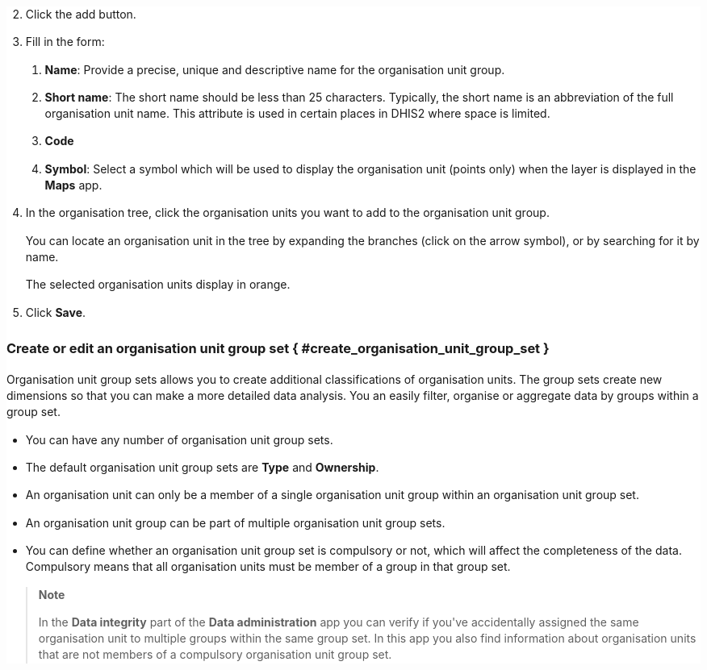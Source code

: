 2.  Click the add button.

3.  Fill in the form:

    1.  **Name**: Provide a precise, unique and descriptive name for the
        organisation unit group.

    2.  **Short name**: The short name should be less than 25
        characters. Typically, the short name is an abbreviation of the
        full organisation unit name. This attribute is used in certain
        places in DHIS2 where space is limited.

    3.  **Code**

    4.  **Symbol**: Select a symbol which will be used to display the
        organisation unit (points only) when the layer is displayed in
        the **Maps** app.

4.  In the organisation tree, click the organisation units you want to
    add to the organisation unit group.

    You can locate an organisation unit in the tree by expanding the
    branches (click on the arrow symbol), or by searching for it by
    name.

    The selected organisation units display in orange.

5.  Click **Save**.

### Create or edit an organisation unit group set { #create_organisation_unit_group_set } 

Organisation unit group sets allows you to create additional
classifications of organisation units. The group sets create new
dimensions so that you can make a more detailed data analysis. You an
easily filter, organise or aggregate data by groups within a group set.

  - You can have any number of organisation unit group sets.

  - The default organisation unit group sets are **Type** and
    **Ownership**.

  - An organisation unit can only be a member of a single organisation
    unit group within an organisation unit group set.

  - An organisation unit group can be part of multiple organisation unit
    group sets.

  - You can define whether an organisation unit group set is compulsory
    or not, which will affect the completeness of the data. Compulsory
    means that all organisation units must be member of a group in that
    group set.

> **Note**
>
> In the **Data integrity** part of the **Data administration** app you
> can verify if you've accidentally assigned the same organisation unit
> to multiple groups within the same group set. In this app you also
> find information about organisation units that are not members of a
> compulsory organisation unit group set.
